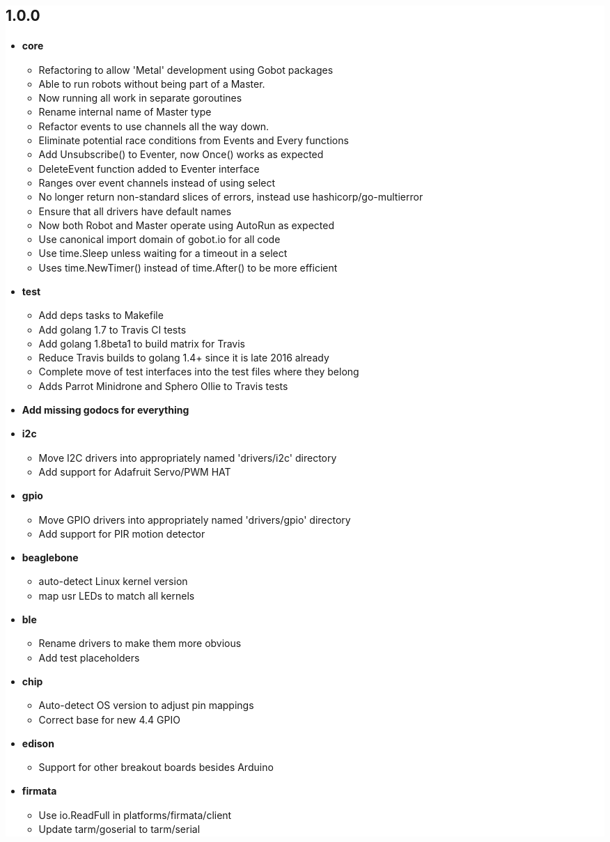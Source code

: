 1.0.0
---
* **core**
  * Refactoring to allow 'Metal' development using Gobot packages
  * Able to run robots without being part of a Master.
  * Now running all work in separate goroutines
  * Rename internal name of Master type
  * Refactor events to use channels all the way down.
  * Eliminate potential race conditions from Events and Every functions
  * Add Unsubscribe() to Eventer, now Once() works as expected
  * DeleteEvent function added to Eventer interface
  * Ranges over event channels instead of using select
  * No longer return non-standard slices of errors, instead use hashicorp/go-multierror
  * Ensure that all drivers have default names
  * Now both Robot and Master operate using AutoRun as expected
  * Use canonical import domain of gobot.io for all code
  * Use time.Sleep unless waiting for a timeout in a select
  * Uses time.NewTimer() instead of time.After() to be more efficient

* **test**
  * Add deps tasks to Makefile
  * Add golang 1.7 to Travis CI tests
  * Add golang 1.8beta1 to build matrix for Travis
  * Reduce Travis builds to golang 1.4+ since it is late 2016 already
  * Complete move of test interfaces into the test files where they belong
  * Adds Parrot Minidrone and Sphero Ollie to Travis tests

* **Add missing godocs for everything**

* **i2c**
  * Move I2C drivers into appropriately named 'drivers/i2c' directory
  * Add support for Adafruit Servo/PWM HAT

* **gpio**
  * Move GPIO drivers into appropriately named 'drivers/gpio' directory
  * Add support for PIR motion detector

* **beaglebone**
  * auto-detect Linux kernel version
  * map usr LEDs to match all kernels

* **ble**
  * Rename drivers to make them more obvious
  * Add test placeholders

* **chip**
  * Auto-detect OS version to adjust pin mappings
  * Correct base for new 4.4 GPIO

* **edison**
  * Support for other breakout boards besides Arduino

* **firmata**
  * Use io.ReadFull in platforms/firmata/client
  * Update tarm/goserial to tarm/serial
